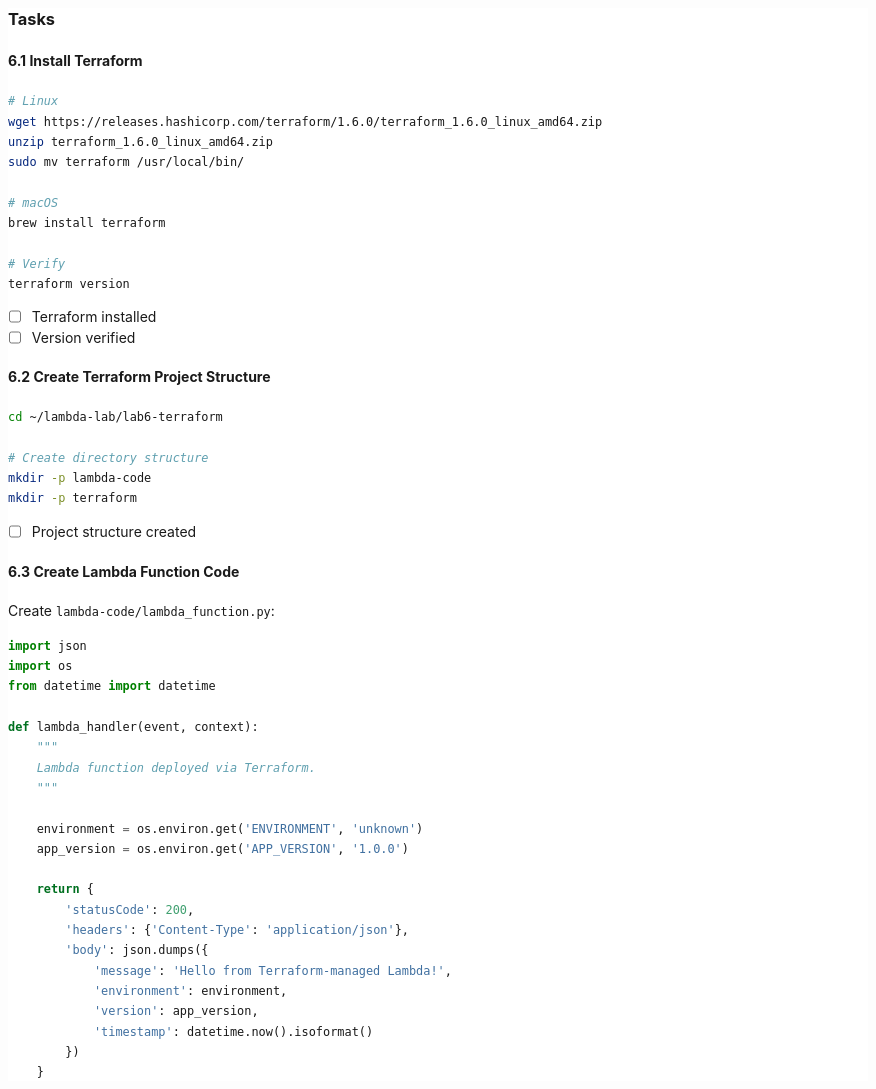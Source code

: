 ### Tasks

#### 6.1 Install Terraform

```bash
# Linux
wget https://releases.hashicorp.com/terraform/1.6.0/terraform_1.6.0_linux_amd64.zip
unzip terraform_1.6.0_linux_amd64.zip
sudo mv terraform /usr/local/bin/

# macOS
brew install terraform

# Verify
terraform version
```

- [ ] Terraform installed
- [ ] Version verified

#### 6.2 Create Terraform Project Structure

```bash
cd ~/lambda-lab/lab6-terraform

# Create directory structure
mkdir -p lambda-code
mkdir -p terraform
```

- [ ] Project structure created

#### 6.3 Create Lambda Function Code

Create `lambda-code/lambda_function.py`:

```python
import json
import os
from datetime import datetime

def lambda_handler(event, context):
    """
    Lambda function deployed via Terraform.
    """
    
    environment = os.environ.get('ENVIRONMENT', 'unknown')
    app_version = os.environ.get('APP_VERSION', '1.0.0')
    
    return {
        'statusCode': 200,
        'headers': {'Content-Type': 'application/json'},
        'body': json.dumps({
            'message': 'Hello from Terraform-managed Lambda!',
            'environment': environment,
            'version': app_version,
            'timestamp': datetime.now().isoformat()
        })
    }
```
